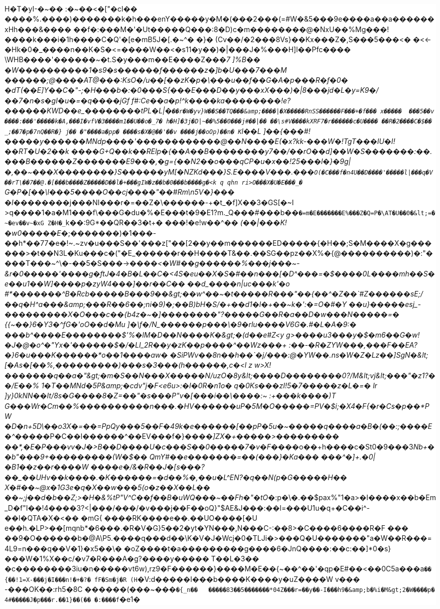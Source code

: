 H�T�yI-�~��	:�~��&lt;�["�cI�� ����%.����)�������k�h���enY�����y�M�(���2���(=#W�&amp;5���9e����a��a������xHh���&amp;���� ��f�:���M�'�Ut�����Q���:8�D)c�m��������@�NxU��%Mg���!����k���i�1h����C�Q'�[e�mB5J�[.�~^�
�}�
(Cv��/�2���8Vs}��Kx���Z�,S���5���&lt;�	�&lt;&lt;-�Hk�0�_����n��K�S�&lt;=����W��&lt;�s11�y��)�|���J�%���H]l��Pfc���� \WHB����'������~�t.S�y���m��E����Z���*7	]%B��	�W����������1�s9�s�����_�f������z�]b�U���7���M
������;@����AT@���:KsO�/u��[��zK�p�\���u��f��G�A�p���R�f�0� �dT(��E]Y��C�"-;�H���b�:�0���S{���E���D��y���xX���)�|8���jd�L�y=K9�/��7�n�s�gI�u�=�q����jGf
	f#:Ce��a�p!^k����ka��������!e?���_���KWD��e_��������tPL�L|�`��r�W�yv}W��S��TQ���&amp;����|�X�����RnSS������F���+�f���
x�����	���5��v����:���'�����k�A,���I�vfV�3����m1��U��o�_7�	h�H]�3j�D|~��%5��0���j#��|�� ��\s#V����kXRF7�r������c�U���� ��R�2����C�$��_;��7�p�7nQ��R�}
j��
�"����a�pp�
����s�X�@��'��v ����j��oOp)��n�
K`l��L
]��{���#!�����y������MNdp����'������������@��N����E(�x?kk-���W�!TgT���IU�I!�_�RT�U�2��k ����G+Q��k��RElp�{��A��B��������y7��/��rO��d]��W�S�������:��.
���B��<mc v>����Z�������E9���,�g={��N2��o���_*qCP�u�x��!25���l�}�9g|�,��~���X��������}S������yM[�NZKd���}S.E����V���.���`O(�C���f�n4U��D����'�����l|���q�V��rT\��7��@.�[���b����Z�����D��l�+���gIW�z��b�0���b����g�<k q qhn ri>O���X�U�E���_�`G�P�[��\l���5*����O��cj����"��#Rm\n5V�}���
�I��*������j���NI���r�=��Z�\������-+�t_�f]X��3�GS[�~I	&gt;q����1�a�M1���f\���G�du�%�E���t�9�E1?m._Q���#���b<a>��`�=m�E�������E%���Z�Q=P�\AT�U��0�&lt;=�~�ev��v~�xG
Z�H�_`k��:9G*��QR��3�t+�
���!�e!w��^�� _(��|���K!�w0�����E_�;�������)�1���-��h*��77�e�!~.~zv�u���S��'���z["��[2��y��m������ED�����{�H��;S�M����X�g������&gt;�t��N3L�Ku���c�("�E_������r��H����T&amp;��.��SG��pz��X%�{@����������)�:"�	���T���~^\�-��5�S���-&gt;��_��&lt;�W#��g������%���j���~-&amp;r�0�����'����g�ftJ�4�B�L��C�&lt;4S�eu��X�S�#��n���[�D^���=�$����0L����mh��S�e��u1��W]����p�zyW4���]��r��C�� ��d_����n|uc���k'�o	#*�������^B�Rcb�����B���9��&gt;��w^��~�t�����R���"��{��^�Z��`#Z������sE;/��q�H^a���&amp;���R��6��;ni�9)�;��B)bH�S/�+��d1�l�+��~k�':�=O�#�Y ��u}�����esj_-���������X�O���c��{b4z�~�]��������"?�����G��R�a��D�w���N�����=�
{{~��}6�Y3�^fG�'oO��d�Mu
]�\f�/N_������p���\�9�rlu����V6G�.#�L�A�9:�
���b^����E��������$'%�lM�D��N����K�&gt;�(d��e#Z<y g>����u3���y�$�m6��G�w!�J�@�o^�"Yx�'������$�/�Ll_2R��y�zK��p����^��Wz���+
:��-�R�ZYW���,���F��EA?�}6�u���K������*o��1����aw�
�SiPWv��8n��h��`�j/���:@�YW��.ns�W�Z�Lz��]SgN�&lt;[�As�[��%,���������)���s�3���(h������,c�<l z w>X!�������q��a�"&gt;�m�S��N���X�����N/uzO�8y&lt;����D��������0?/M&lt;vj&lt;���"�z1?� �/E��% 1�T��MNd�5P&amp;�cdv"j�F<e6u>:�I�0R�n1o� q�0Ks���zI!5�7�����z�L�=�
lr
]y}0kNN��It/8s�G����8�Z=��"�s���P"v�[���i��\����:~	:+���k����)T
G���Wr�Cm��%����������n���.�HV������uP�5M�O�����=PV�$i;�X4�F{�r�Cs�p��*PW �D�n+5D\��o3X�=��=PpQy���5��F�49k�e������[��pP�5u�~�����q����a�B�(��:;����E�^_�����P�C��l������^��EV���f�}���_�]ZX�+�����&gt;���������
��*,�E�P���vv�J�&gt;B��D����U�c���S��0�����7�v�F_����o��+h����c�St0�9���3*Nb+��b"���9+���������(W�$��	QmY#��e�������=��(���}�Ka���
���^�]+.�0|�B1��z��r����W	����e�/&amp;�R��J�[s���?	��_��UHv��k����.�K������=�d��%�,��u�L^EN?�q��N(p�G�����H��
X�#��~@x�1G3e�q�X��w���5(o�z��X��L��
��~;j��d�b��Z;&gt;�H�&amp;%tP"V^C��f��B�uWQ���~��Fh�"�tO*�:p�\�.��$pax%"1�a&gt;�I����x��b�Em_D�f"I��!4����3\?&lt;|���/���/�v���j��F��oQ}\"$AE&amp;J���:��l=���U1u�q+�C��i^-��l�QTA�X�&lt;��	�mG{ ����RK����e��.��UO����[�U
e��h.�LP&gt;��[mqnb*�6���.�R�V�G}5��2�yt�YN���,N���C-:��8&gt;�C����6����R�F
���	��9�O������b�@A\P5.����q���d��\K�V�J�Wcj�0�TLJi�&gt;���Q�U�������"a�W��R���=4L9=n���q��V�1}�x5��\�
�oZ����t�a���������g����6�JnQ����:��c:��]*0�s}���W�1%X��c/�v7�R���A�g?����y�����
T��L�3�� �c��������3iu�n�����vt6w),rz9�F������}����M�E��{~��^��'�qp�E#��&lt;��0C5a���a`��{��!1=X-���j�I���n!�+�?�
fF�Sm�j�R
(H`�V:d�����I���b����K����y�uZ����W
v��� -���OK��:rh5�8C
������(���~���`�{_n��	�����83��5�������*04Z���r=��y��-I���h9�&amp;b�%i�M&gt;2�W����p�4#�����J�p���r.��1}��(��	�:����f`�e1�
